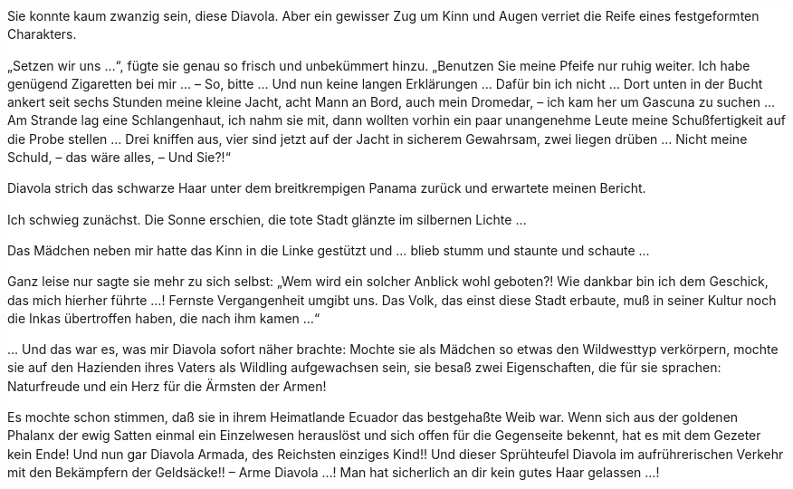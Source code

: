 Sie konnte kaum zwanzig sein, diese Diavola. Aber ein gewisser Zug um Kinn und
Augen verriet die Reife eines festgeformten Charakters.

„Setzen wir uns …“, fügte sie genau so frisch und unbekümmert hinzu. „Benutzen
Sie meine Pfeife nur ruhig weiter. Ich habe genügend Zigaretten bei mir … – So,
bitte … Und nun keine langen Erklärungen … Dafür bin ich nicht … Dort unten in
der Bucht ankert seit sechs Stunden meine kleine Jacht, acht Mann an Bord, auch
mein Dromedar, – ich kam her um Gascuna zu suchen … Am Strande lag eine
Schlangenhaut, ich nahm sie mit, dann wollten vorhin ein paar unangenehme Leute
meine Schußfertigkeit auf die Probe stellen … Drei kniffen aus, vier sind jetzt
auf der Jacht in sicherem Gewahrsam, zwei liegen drüben … Nicht meine Schuld, –
das wäre alles, – Und Sie?!“

Diavola strich das schwarze Haar unter dem breitkrempigen Panama zurück und
erwartete meinen Bericht.

Ich schwieg zunächst. Die Sonne erschien, die tote Stadt glänzte im silbernen
Lichte …

Das Mädchen neben mir hatte das Kinn in die Linke gestützt und … blieb stumm
und staunte und schaute …

Ganz leise nur sagte sie mehr zu sich selbst: „Wem wird ein solcher Anblick
wohl geboten?! Wie dankbar bin ich dem Geschick, das mich hierher führte …!
Fernste Vergangenheit umgibt uns. Das Volk, das einst diese Stadt erbaute, muß
in seiner Kultur noch die Inkas übertroffen haben, die nach ihm kamen …“

… Und das war es, was mir Diavola sofort näher brachte: Mochte sie als Mädchen
so etwas den Wildwesttyp verkörpern, mochte sie auf den Hazienden ihres Vaters
als Wildling aufgewachsen sein, sie besaß zwei Eigenschaften, die für sie
sprachen: Naturfreude und ein Herz für die Ärmsten der Armen!

Es mochte schon stimmen, daß sie in ihrem Heimatlande Ecuador das bestgehaßte
Weib war. Wenn sich aus der goldenen Phalanx der ewig Satten einmal ein
Einzelwesen herauslöst und sich offen für die Gegenseite bekennt, hat es mit
dem Gezeter kein Ende! Und nun gar Diavola Armada, des Reichsten einziges
Kind!! Und dieser Sprühteufel Diavola im aufrührerischen Verkehr mit den
Bekämpfern der Geldsäcke!! – Arme Diavola …! Man hat sicherlich an dir kein
gutes Haar gelassen …!


